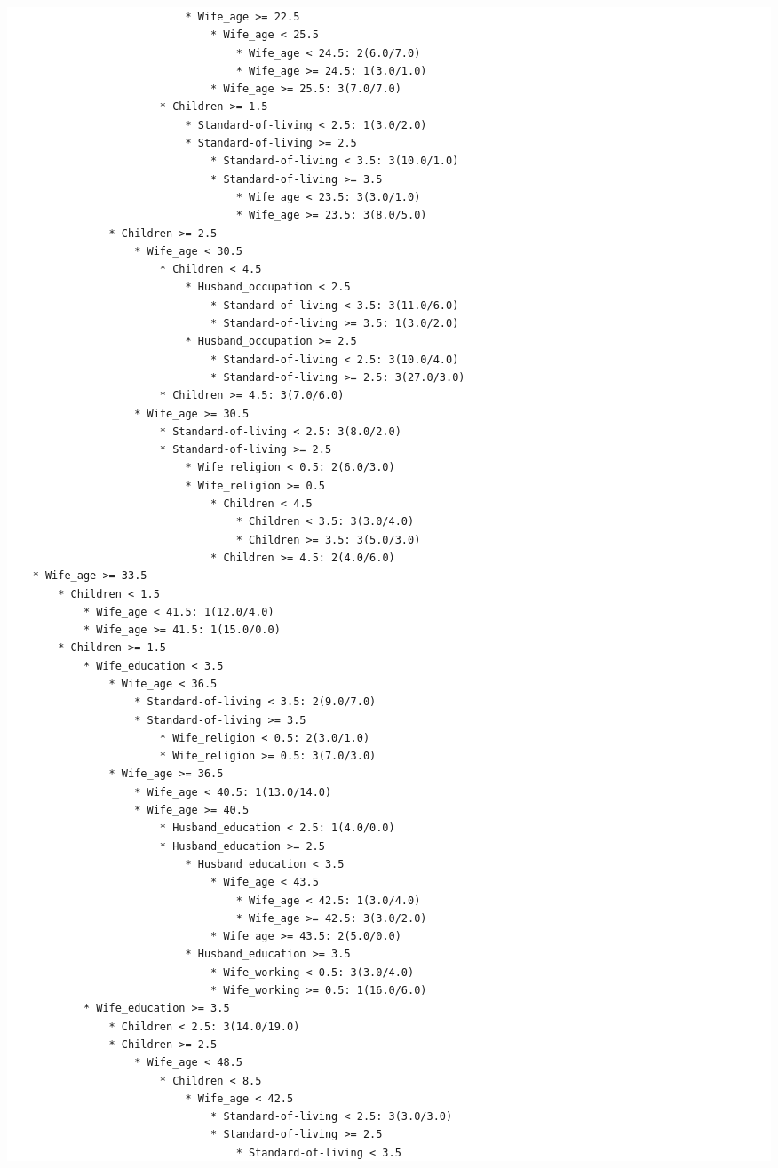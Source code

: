 								* Wife_age >= 22.5
									* Wife_age < 25.5
										* Wife_age < 24.5: 2(6.0/7.0)
										* Wife_age >= 24.5: 1(3.0/1.0)
									* Wife_age >= 25.5: 3(7.0/7.0)
							* Children >= 1.5
								* Standard-of-living < 2.5: 1(3.0/2.0)
								* Standard-of-living >= 2.5
									* Standard-of-living < 3.5: 3(10.0/1.0)
									* Standard-of-living >= 3.5
										* Wife_age < 23.5: 3(3.0/1.0)
										* Wife_age >= 23.5: 3(8.0/5.0)
					* Children >= 2.5
						* Wife_age < 30.5
							* Children < 4.5
								* Husband_occupation < 2.5
									* Standard-of-living < 3.5: 3(11.0/6.0)
									* Standard-of-living >= 3.5: 1(3.0/2.0)
								* Husband_occupation >= 2.5
									* Standard-of-living < 2.5: 3(10.0/4.0)
									* Standard-of-living >= 2.5: 3(27.0/3.0)
							* Children >= 4.5: 3(7.0/6.0)
						* Wife_age >= 30.5
							* Standard-of-living < 2.5: 3(8.0/2.0)
							* Standard-of-living >= 2.5
								* Wife_religion < 0.5: 2(6.0/3.0)
								* Wife_religion >= 0.5
									* Children < 4.5
										* Children < 3.5: 3(3.0/4.0)
										* Children >= 3.5: 3(5.0/3.0)
									* Children >= 4.5: 2(4.0/6.0)
		* Wife_age >= 33.5
			* Children < 1.5
				* Wife_age < 41.5: 1(12.0/4.0)
				* Wife_age >= 41.5: 1(15.0/0.0)
			* Children >= 1.5
				* Wife_education < 3.5
					* Wife_age < 36.5
						* Standard-of-living < 3.5: 2(9.0/7.0)
						* Standard-of-living >= 3.5
							* Wife_religion < 0.5: 2(3.0/1.0)
							* Wife_religion >= 0.5: 3(7.0/3.0)
					* Wife_age >= 36.5
						* Wife_age < 40.5: 1(13.0/14.0)
						* Wife_age >= 40.5
							* Husband_education < 2.5: 1(4.0/0.0)
							* Husband_education >= 2.5
								* Husband_education < 3.5
									* Wife_age < 43.5
										* Wife_age < 42.5: 1(3.0/4.0)
										* Wife_age >= 42.5: 3(3.0/2.0)
									* Wife_age >= 43.5: 2(5.0/0.0)
								* Husband_education >= 3.5
									* Wife_working < 0.5: 3(3.0/4.0)
									* Wife_working >= 0.5: 1(16.0/6.0)
				* Wife_education >= 3.5
					* Children < 2.5: 3(14.0/19.0)
					* Children >= 2.5
						* Wife_age < 48.5
							* Children < 8.5
								* Wife_age < 42.5
									* Standard-of-living < 2.5: 3(3.0/3.0)
									* Standard-of-living >= 2.5
										* Standard-of-living < 3.5